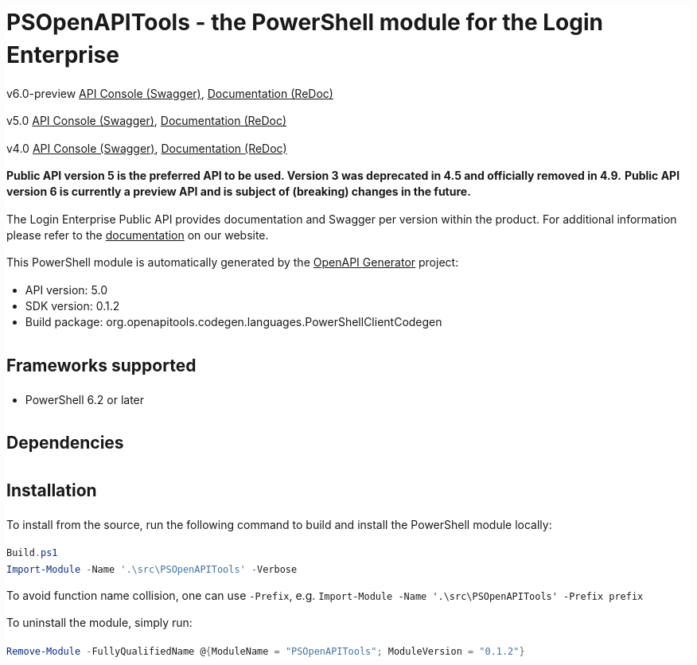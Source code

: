# PSOpenAPITools - the PowerShell module for the Login Enterprise

v6.0-preview [API Console (Swagger)](/publicApi/swagger/index.html?urls.primaryName=Login%20Enterprise%20API%20v6-preview), [Documentation (ReDoc)](/publicApi/v6-preview/docs/index.html)

v5.0 [API Console (Swagger)](/publicApi/swagger/index.html?urls.primaryName=Login%20Enterprise%20API%20v5), [Documentation (ReDoc)](/publicApi/v5/docs/index.html)

v4.0 [API Console (Swagger)](/publicApi/swagger/index.html?urls.primaryName=Login%20Enterprise%20API%20v4), [Documentation (ReDoc)](/publicApi/v4/docs/index.html)



<b>Public API version 5 is the preferred API to be used. Version 3 was deprecated in 4.5 and officially removed in 4.9.</b>
<b>Public API version 6 is currently a preview API and is subject of (breaking) changes in the future.</b>


The Login Enterprise Public API provides documentation and Swagger per version within the product. For additional information please refer to the [documentation](https://support.loginvsi.com/hc/en-us/articles/360009534760) on our website.


This PowerShell module is automatically generated by the [OpenAPI Generator](https://openapi-generator.tech) project:

- API version: 5.0
- SDK version: 0.1.2
- Build package: org.openapitools.codegen.languages.PowerShellClientCodegen

<a name="frameworks-supported"></a>
## Frameworks supported
- PowerShell 6.2 or later

<a name="dependencies"></a>
## Dependencies

<a name="installation"></a>
## Installation


To install from the source, run the following command to build and install the PowerShell module locally:
```powershell
Build.ps1
Import-Module -Name '.\src\PSOpenAPITools' -Verbose
```

To avoid function name collision, one can use `-Prefix`, e.g. `Import-Module -Name '.\src\PSOpenAPITools' -Prefix prefix`

To uninstall the module, simply run:
```powershell
Remove-Module -FullyQualifiedName @{ModuleName = "PSOpenAPITools"; ModuleVersion = "0.1.2"}
```
